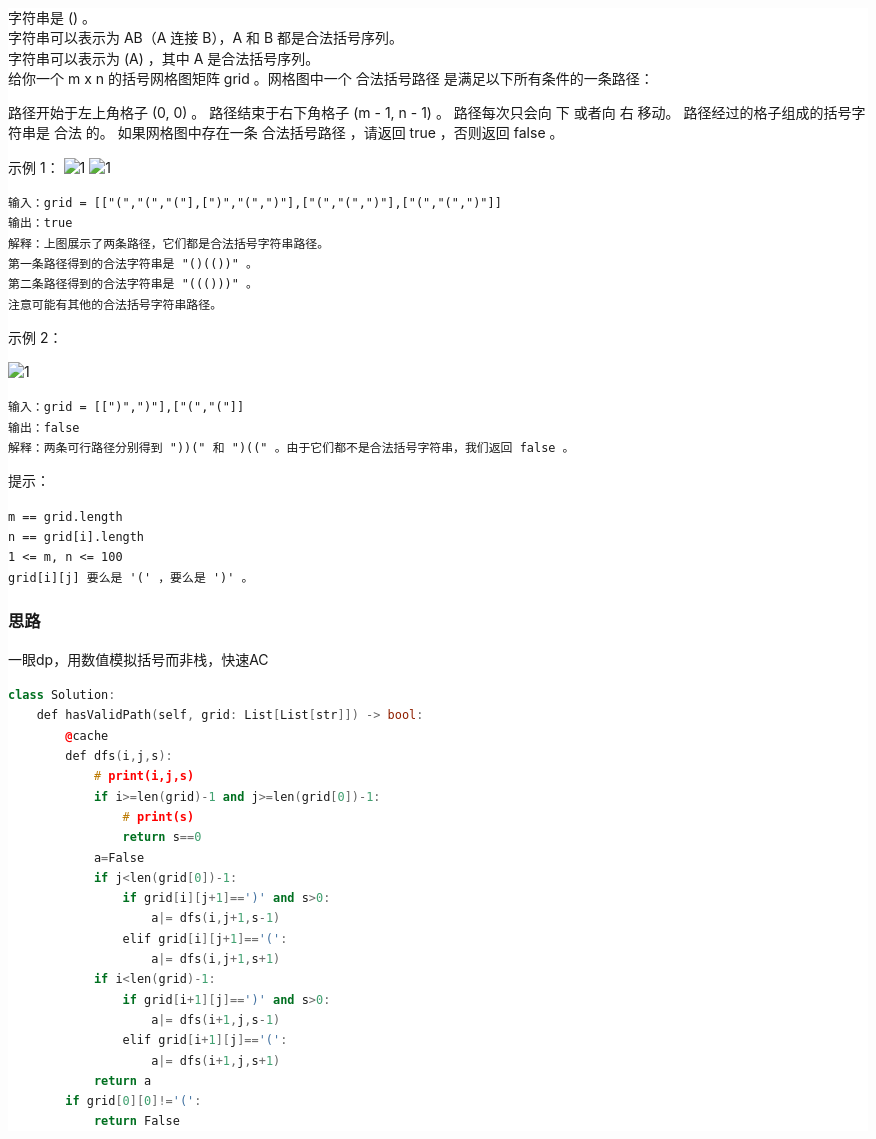 字符串是 () 。          
字符串可以表示为 AB（A 连接 B），A 和 B 都是合法括号序列。           
字符串可以表示为 (A) ，其中 A 是合法括号序列。         
给你一个 m x n 的括号网格图矩阵 grid 。网格图中一个 合法括号路径 是满足以下所有条件的一条路径：                

路径开始于左上角格子 (0, 0) 。
路径结束于右下角格子 (m - 1, n - 1) 。
路径每次只会向 下 或者向 右 移动。
路径经过的格子组成的括号字符串是 合法 的。
如果网格图中存在一条 合法括号路径 ，请返回 true ，否则返回 false 。

 

示例 1：
![1](https://assets.leetcode.com/uploads/2022/03/15/example1drawio.png)
![1](https://assets.leetcode.com/uploads/2022/03/15/example1drawio.png)

```
输入：grid = [["(","(","("],[")","(",")"],["(","(",")"],["(","(",")"]]
输出：true
解释：上图展示了两条路径，它们都是合法括号字符串路径。
第一条路径得到的合法字符串是 "()(())" 。
第二条路径得到的合法字符串是 "((()))" 。
注意可能有其他的合法括号字符串路径。
```
示例 2：

![1](https://assets.leetcode.com/uploads/2022/03/15/example2drawio.png)
```
输入：grid = [[")",")"],["(","("]]
输出：false
解释：两条可行路径分别得到 "))(" 和 ")((" 。由于它们都不是合法括号字符串，我们返回 false 。
``` 

提示：
```
m == grid.length
n == grid[i].length
1 <= m, n <= 100
grid[i][j] 要么是 '(' ，要么是 ')' 。
```
### 思路
一眼dp，用数值模拟括号而非栈，快速AC
```cpp
class Solution:
    def hasValidPath(self, grid: List[List[str]]) -> bool:
        @cache
        def dfs(i,j,s):
            # print(i,j,s)
            if i>=len(grid)-1 and j>=len(grid[0])-1:
                # print(s)
                return s==0
            a=False
            if j<len(grid[0])-1:
                if grid[i][j+1]==')' and s>0:
                    a|= dfs(i,j+1,s-1)
                elif grid[i][j+1]=='(':
                    a|= dfs(i,j+1,s+1)
            if i<len(grid)-1:
                if grid[i+1][j]==')' and s>0:
                    a|= dfs(i+1,j,s-1)
                elif grid[i+1][j]=='(':
                    a|= dfs(i+1,j,s+1)
            return a
        if grid[0][0]!='(':
            return False
```